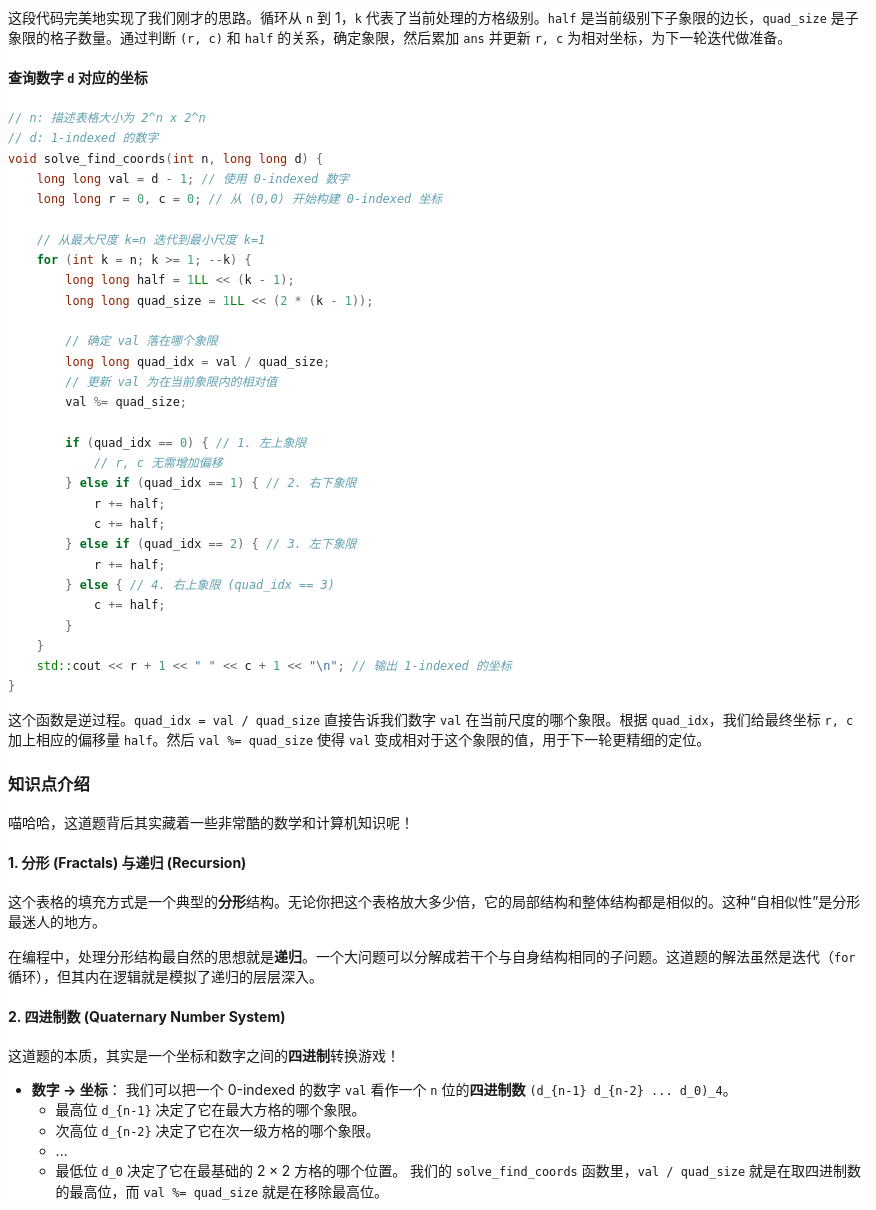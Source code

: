 这段代码完美地实现了我们刚才的思路。循环从 `n` 到 1，`k` 代表了当前处理的方格级别。`half` 是当前级别下子象限的边长，`quad_size` 是子象限的格子数量。通过判断 `(r, c)` 和 `half` 的关系，确定象限，然后累加 `ans` 并更新 `r, c` 为相对坐标，为下一轮迭代做准备。

#### 查询数字 `d` 对应的坐标

```cpp
// n: 描述表格大小为 2^n x 2^n
// d: 1-indexed 的数字
void solve_find_coords(int n, long long d) {
    long long val = d - 1; // 使用 0-indexed 数字
    long long r = 0, c = 0; // 从 (0,0) 开始构建 0-indexed 坐标

    // 从最大尺度 k=n 迭代到最小尺度 k=1
    for (int k = n; k >= 1; --k) {
        long long half = 1LL << (k - 1);
        long long quad_size = 1LL << (2 * (k - 1));

        // 确定 val 落在哪个象限
        long long quad_idx = val / quad_size;
        // 更新 val 为在当前象限内的相对值
        val %= quad_size;

        if (quad_idx == 0) { // 1. 左上象限
            // r, c 无需增加偏移
        } else if (quad_idx == 1) { // 2. 右下象限
            r += half;
            c += half;
        } else if (quad_idx == 2) { // 3. 左下象限
            r += half;
        } else { // 4. 右上象限 (quad_idx == 3)
            c += half;
        }
    }
    std::cout << r + 1 << " " << c + 1 << "\n"; // 输出 1-indexed 的坐标
}
```
这个函数是逆过程。`quad_idx = val / quad_size` 直接告诉我们数字 `val` 在当前尺度的哪个象限。根据 `quad_idx`，我们给最终坐标 `r, c` 加上相应的偏移量 `half`。然后 `val %= quad_size` 使得 `val` 变成相对于这个象限的值，用于下一轮更精细的定位。

### 知识点介绍

喵哈哈，这道题背后其实藏着一些非常酷的数学和计算机知识呢！

#### 1. 分形 (Fractals) 与递归 (Recursion)

这个表格的填充方式是一个典型的**分形**结构。无论你把这个表格放大多少倍，它的局部结构和整体结构都是相似的。这种“自相似性”是分形最迷人的地方。

在编程中，处理分形结构最自然的思想就是**递归**。一个大问题可以分解成若干个与自身结构相同的子问题。这道题的解法虽然是迭代（`for`循环），但其内在逻辑就是模拟了递归的层层深入。

#### 2. 四进制数 (Quaternary Number System)

这道题的本质，其实是一个坐标和数字之间的**四进制**转换游戏！

*   **数字 -> 坐标**：
    我们可以把一个 0-indexed 的数字 `val` 看作一个 `n` 位的**四进制数** `(d_{n-1} d_{n-2} ... d_0)_4`。
    *   最高位 `d_{n-1}` 决定了它在最大方格的哪个象限。
    *   次高位 `d_{n-2}` 决定了它在次一级方格的哪个象限。
    *   ...
    *   最低位 `d_0` 决定了它在最基础的 $2 \times 2$ 方格的哪个位置。
    我们的 `solve_find_coords` 函数里，`val / quad_size` 就是在取四进制数的最高位，而 `val %= quad_size` 就是在移除最高位。
